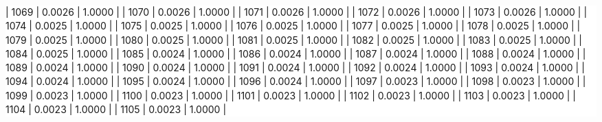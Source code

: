 | 1069 | 0.0026 | 1.0000 |
| 1070 | 0.0026 | 1.0000 |
| 1071 | 0.0026 | 1.0000 |
| 1072 | 0.0026 | 1.0000 |
| 1073 | 0.0026 | 1.0000 |
| 1074 | 0.0025 | 1.0000 |
| 1075 | 0.0025 | 1.0000 |
| 1076 | 0.0025 | 1.0000 |
| 1077 | 0.0025 | 1.0000 |
| 1078 | 0.0025 | 1.0000 |
| 1079 | 0.0025 | 1.0000 |
| 1080 | 0.0025 | 1.0000 |
| 1081 | 0.0025 | 1.0000 |
| 1082 | 0.0025 | 1.0000 |
| 1083 | 0.0025 | 1.0000 |
| 1084 | 0.0025 | 1.0000 |
| 1085 | 0.0024 | 1.0000 |
| 1086 | 0.0024 | 1.0000 |
| 1087 | 0.0024 | 1.0000 |
| 1088 | 0.0024 | 1.0000 |
| 1089 | 0.0024 | 1.0000 |
| 1090 | 0.0024 | 1.0000 |
| 1091 | 0.0024 | 1.0000 |
| 1092 | 0.0024 | 1.0000 |
| 1093 | 0.0024 | 1.0000 |
| 1094 | 0.0024 | 1.0000 |
| 1095 | 0.0024 | 1.0000 |
| 1096 | 0.0024 | 1.0000 |
| 1097 | 0.0023 | 1.0000 |
| 1098 | 0.0023 | 1.0000 |
| 1099 | 0.0023 | 1.0000 |
| 1100 | 0.0023 | 1.0000 |
| 1101 | 0.0023 | 1.0000 |
| 1102 | 0.0023 | 1.0000 |
| 1103 | 0.0023 | 1.0000 |
| 1104 | 0.0023 | 1.0000 |
| 1105 | 0.0023 | 1.0000 |
